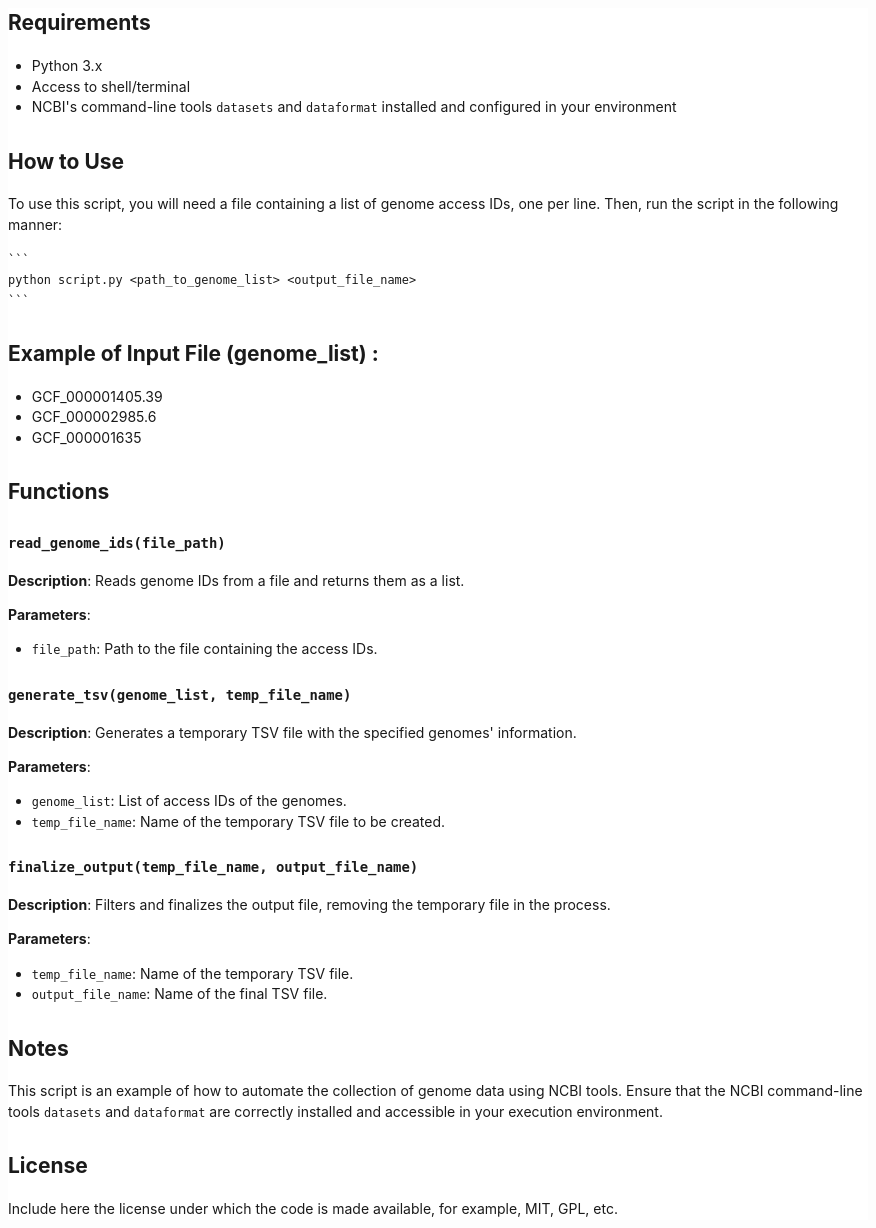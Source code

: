 ## Requirements
- Python 3.x
- Access to shell/terminal
- NCBI's command-line tools `datasets` and `dataformat` installed and configured in your environment

## How to Use
To use this script, you will need a file containing a list of genome access IDs, one per line. Then, run the script in the following manner:

    ```
    python script.py <path_to_genome_list> <output_file_name>
    ```

## Example of Input File (genome_list) :
- GCF_000001405.39
- GCF_000002985.6
- GCF_000001635
    
## Functions

### `read_genome_ids(file_path)`
**Description**: Reads genome IDs from a file and returns them as a list.

**Parameters**:
- `file_path`: Path to the file containing the access IDs.

### `generate_tsv(genome_list, temp_file_name)`
**Description**: Generates a temporary TSV file with the specified genomes' information.

**Parameters**:
- `genome_list`: List of access IDs of the genomes.
- `temp_file_name`: Name of the temporary TSV file to be created.

### `finalize_output(temp_file_name, output_file_name)`
**Description**: Filters and finalizes the output file, removing the temporary file in the process.

**Parameters**:
- `temp_file_name`: Name of the temporary TSV file.
- `output_file_name`: Name of the final TSV file.

## Notes
This script is an example of how to automate the collection of genome data using NCBI tools. Ensure that the NCBI command-line tools `datasets` and `dataformat` are correctly installed and accessible in your execution environment.

## License
Include here the license under which the code is made available, for example, MIT, GPL, etc.
